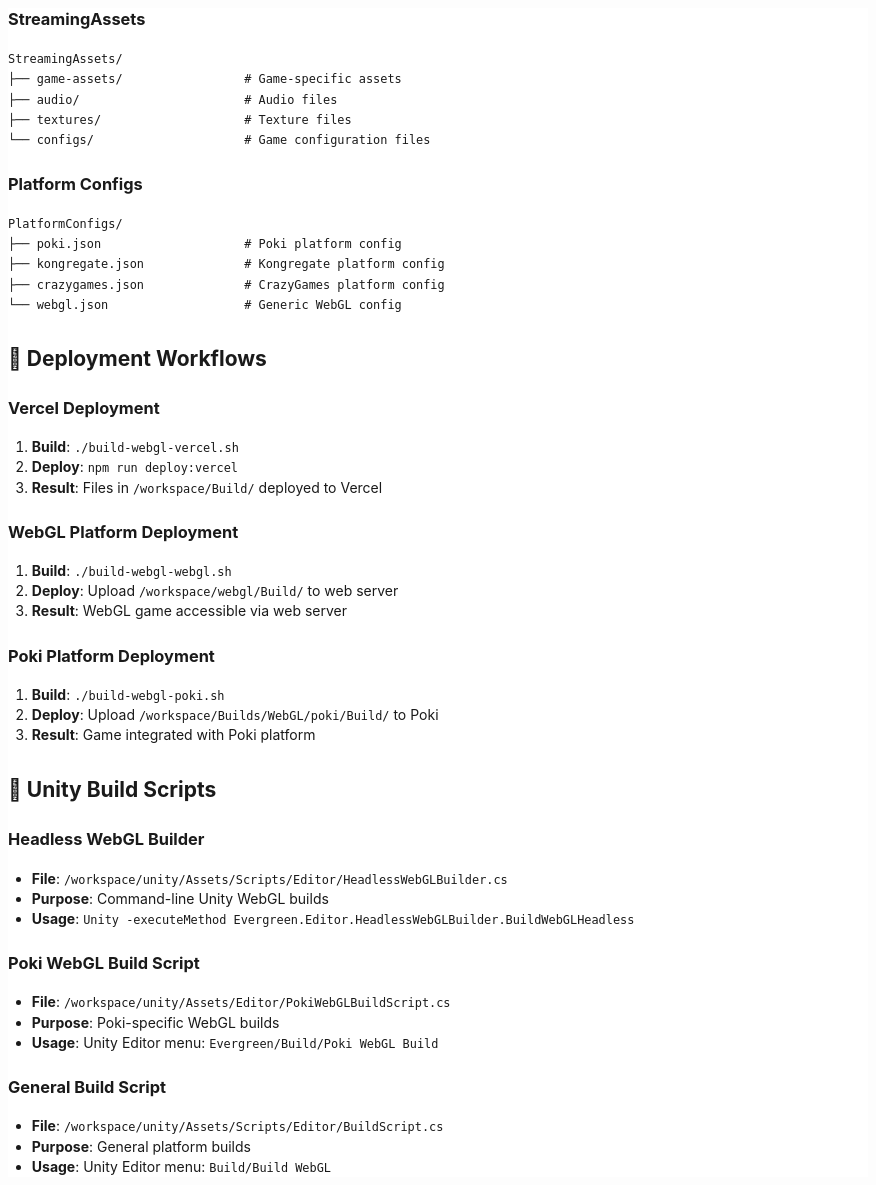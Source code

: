 ### StreamingAssets
```
StreamingAssets/
├── game-assets/                 # Game-specific assets
├── audio/                       # Audio files
├── textures/                    # Texture files
└── configs/                     # Game configuration files
```

### Platform Configs
```
PlatformConfigs/
├── poki.json                    # Poki platform config
├── kongregate.json              # Kongregate platform config
├── crazygames.json              # CrazyGames platform config
└── webgl.json                   # Generic WebGL config
```

## 🚀 Deployment Workflows

### Vercel Deployment
1. **Build**: `./build-webgl-vercel.sh`
2. **Deploy**: `npm run deploy:vercel`
3. **Result**: Files in `/workspace/Build/` deployed to Vercel

### WebGL Platform Deployment
1. **Build**: `./build-webgl-webgl.sh`
2. **Deploy**: Upload `/workspace/webgl/Build/` to web server
3. **Result**: WebGL game accessible via web server

### Poki Platform Deployment
1. **Build**: `./build-webgl-poki.sh`
2. **Deploy**: Upload `/workspace/Builds/WebGL/poki/Build/` to Poki
3. **Result**: Game integrated with Poki platform

## 🔧 Unity Build Scripts

### Headless WebGL Builder
- **File**: `/workspace/unity/Assets/Scripts/Editor/HeadlessWebGLBuilder.cs`
- **Purpose**: Command-line Unity WebGL builds
- **Usage**: `Unity -executeMethod Evergreen.Editor.HeadlessWebGLBuilder.BuildWebGLHeadless`

### Poki WebGL Build Script
- **File**: `/workspace/unity/Assets/Editor/PokiWebGLBuildScript.cs`
- **Purpose**: Poki-specific WebGL builds
- **Usage**: Unity Editor menu: `Evergreen/Build/Poki WebGL Build`

### General Build Script
- **File**: `/workspace/unity/Assets/Scripts/Editor/BuildScript.cs`
- **Purpose**: General platform builds
- **Usage**: Unity Editor menu: `Build/Build WebGL`
